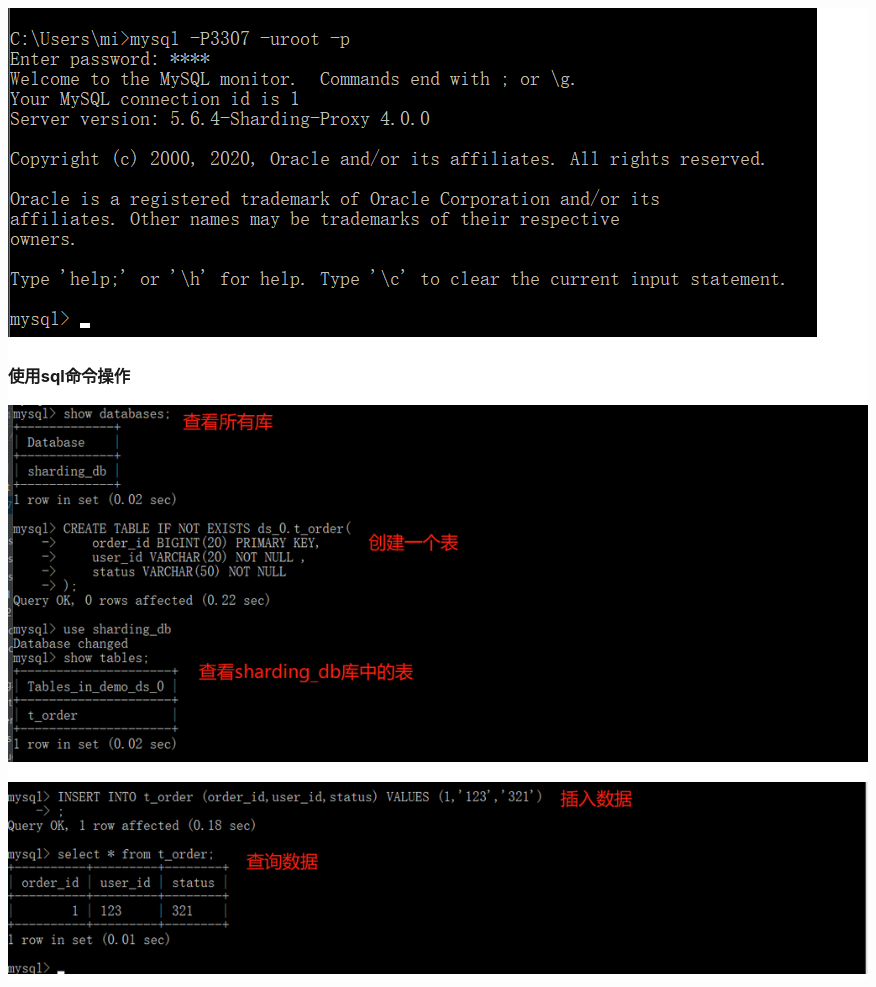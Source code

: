 ![image-20210829230653976](./images/image-20210829230653976.png)

### 使用sql命令操作

![image-20210829231458006](./images/image-20210829231458006.png)

![image-20210829231705402](./images/image-20210829231705402.png)
